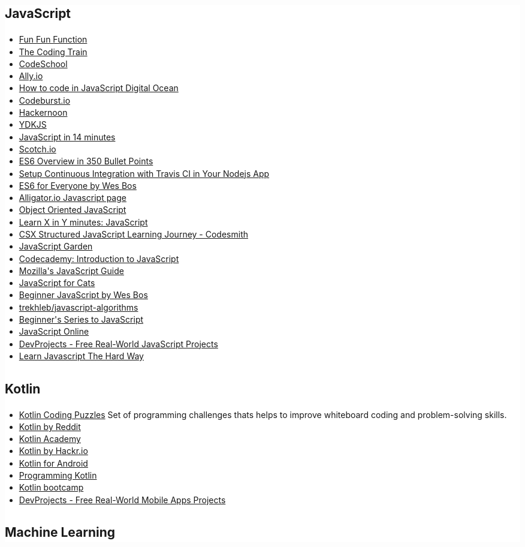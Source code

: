 ## JavaScript

- [Fun Fun Function](https://www.youtube.com/channel/UCO1cgjhGzsSYb1rsB4bFe4Q)
- [The Coding Train](https://www.youtube.com/user/shiffman/videos)
- [CodeSchool](https://www.codeschool.com/learn/javascript)
- [Ally.io](https://allyjs.io/)
- [How to code in JavaScript Digital Ocean](https://www.digitalocean.com/community/tutorial_series/how-to-code-in-javascript)
- [Codeburst.io](https://codeburst.io/)
- [Hackernoon](https://hackernoon.com/)
- [YDKJS](https://github.com/getify/You-Dont-Know-JS)
- [JavaScript in 14 minutes](https://jgthms.com/javascript-in-14-minutes/)
- [Scotch.io](https://scotch.io)
- [ES6 Overview in 350 Bullet Points](https://github.com/bevacqua/es6)
- [Setup Continuous Integration with Travis CI in Your Nodejs App](https://www.giftegwuenu.com/setup-continuous-integration-with-travis-ci-in-your-nodejs-app/)
- [ES6 for Everyone by Wes Bos](https://es6.io/)
- [Alligator.io Javascript page](https://alligator.io/js/)
- [Object Oriented JavaScript](https://www.thenetninja.co.uk/courses/object-oriented-javascript-tutorial)
- [Learn X in Y minutes: JavaScript](https://learnxinyminutes.com/docs/javascript/)
- [CSX Structured JavaScript Learning Journey - Codesmith](https://csx.codesmith.io/)
- [JavaScript Garden](https://bonsaiden.github.io/JavaScript-Garden/)
- [Codecademy: Introduction to JavaScript](https://www.codecademy.com/learn/introduction-to-javascript)
- [Mozilla's JavaScript Guide](https://developer.mozilla.org/en-US/docs/Web/JavaScript/Guide)
- [JavaScript for Cats](http://jsforcats.com/)
- [Beginner JavaScript by Wes Bos](https://beginnerjavascript.com/)
- [trekhleb/javascript-algorithms](https://github.com/trekhleb/javascript-algorithms)
- [Beginner's Series to JavaScript](https://www.youtube.com/playlist?list=PLlrxD0HtieHhW0NCG7M536uHGOtJ95Ut2)
- [JavaScript Online](https://learnjavascript.online/)
- [DevProjects - Free Real-World JavaScript Projects](https://www.codementor.io/projects/javascript)
- [Learn Javascript The Hard Way](https://learnjsthehardway.com/)

## Kotlin

- [Kotlin Coding Puzzles](https://github.com/igorwojda/kotlin-coding-puzzle) Set of programming challenges thats helps to improve whiteboard coding and problem-solving skills.
- [Kotlin by Reddit](https://www.reddit.com/r/Kotlin/)
- [Kotlin Academy](https://blog.kotlin-academy.com/)
- [Kotlin by Hackr.io](https://hackr.io/tutorials/learn-kotlin)
- [Kotlin for Android](https://antonioleiva.com/kotlin/)
- [Programming Kotlin](https://www.packtpub.com/application-development/programming-kotlin)
- [Kotlin bootcamp](https://developer.android.com/courses/kotlin-bootcamp/overview#lesson_1_get_started)
- [DevProjects - Free Real-World Mobile Apps Projects](https://www.codementor.io/projects/mobile)

## Machine Learning
